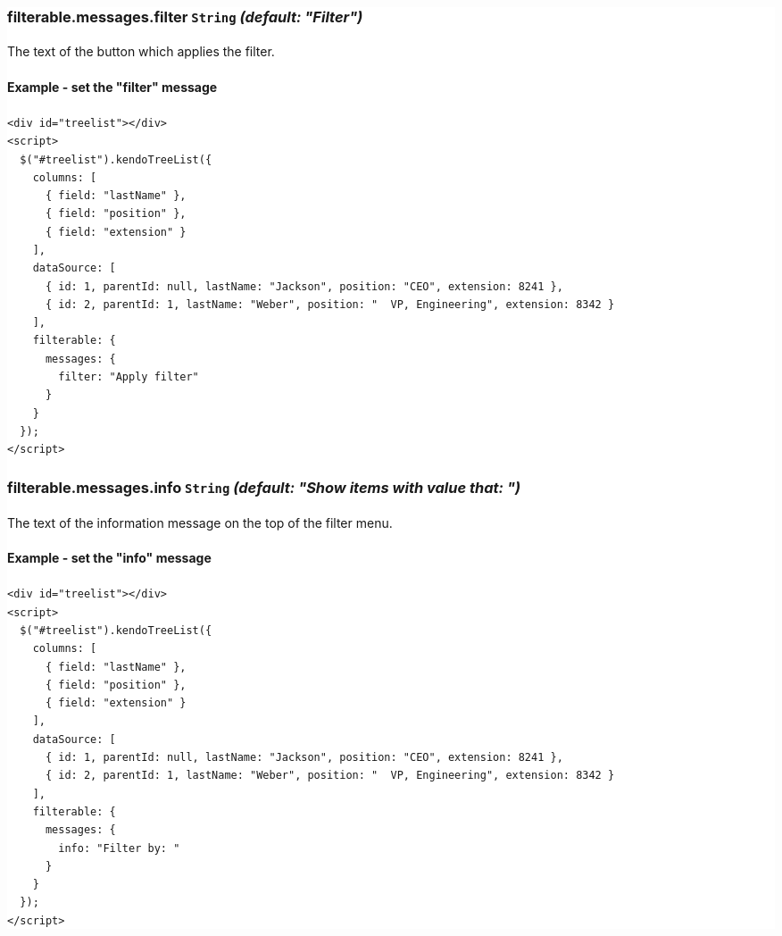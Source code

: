 ### filterable.messages.filter `String` *(default: "Filter")*

The text of the button which applies the filter.

#### Example - set the "filter" message

    <div id="treelist"></div>
    <script>
      $("#treelist").kendoTreeList({
        columns: [
          { field: "lastName" },
          { field: "position" },
          { field: "extension" }
        ],
        dataSource: [
          { id: 1, parentId: null, lastName: "Jackson", position: "CEO", extension: 8241 },
          { id: 2, parentId: 1, lastName: "Weber", position: "	VP, Engineering", extension: 8342 }
        ],
        filterable: {
          messages: {
            filter: "Apply filter"
          }
        }
      });
    </script>

### filterable.messages.info `String` *(default: "Show items with value that: ")*

The text of the information message on the top of the filter menu.

#### Example - set the "info" message

    <div id="treelist"></div>
    <script>
      $("#treelist").kendoTreeList({
        columns: [
          { field: "lastName" },
          { field: "position" },
          { field: "extension" }
        ],
        dataSource: [
          { id: 1, parentId: null, lastName: "Jackson", position: "CEO", extension: 8241 },
          { id: 2, parentId: 1, lastName: "Weber", position: "	VP, Engineering", extension: 8342 }
        ],
        filterable: {
          messages: {
            info: "Filter by: "
          }
        }
      });
    </script>
